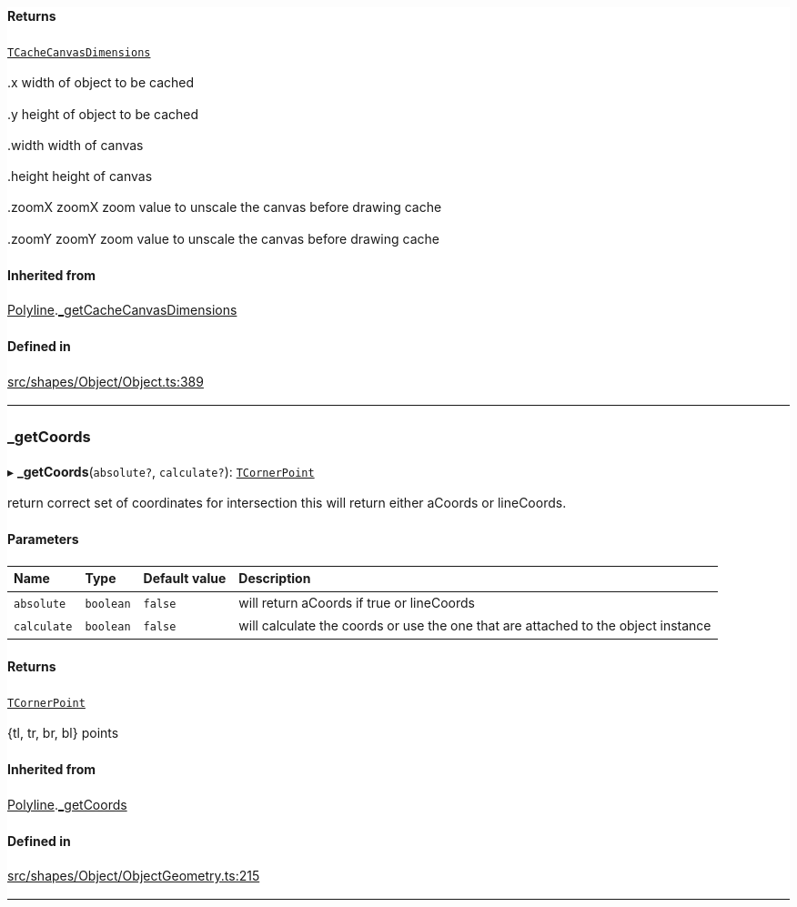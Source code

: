 #### Returns

[`TCacheCanvasDimensions`](../modules.md#tcachecanvasdimensions)

.x width of object to be cached

.y height of object to be cached

.width width of canvas

.height height of canvas

.zoomX zoomX zoom value to unscale the canvas before drawing cache

.zoomY zoomY zoom value to unscale the canvas before drawing cache

#### Inherited from

[Polyline](Polyline.md).[_getCacheCanvasDimensions](Polyline.md#_getcachecanvasdimensions)

#### Defined in

[src/shapes/Object/Object.ts:389](https://github.com/fabricjs/fabric.js/blob/a4453620e/src/shapes/Object/Object.ts#L389)

___

### \_getCoords

▸ **_getCoords**(`absolute?`, `calculate?`): [`TCornerPoint`](../modules.md#tcornerpoint)

return correct set of coordinates for intersection
this will return either aCoords or lineCoords.

#### Parameters

| Name | Type | Default value | Description |
| :------ | :------ | :------ | :------ |
| `absolute` | `boolean` | `false` | will return aCoords if true or lineCoords |
| `calculate` | `boolean` | `false` | will calculate the coords or use the one that are attached to the object instance |

#### Returns

[`TCornerPoint`](../modules.md#tcornerpoint)

{tl, tr, br, bl} points

#### Inherited from

[Polyline](Polyline.md).[_getCoords](Polyline.md#_getcoords)

#### Defined in

[src/shapes/Object/ObjectGeometry.ts:215](https://github.com/fabricjs/fabric.js/blob/a4453620e/src/shapes/Object/ObjectGeometry.ts#L215)

___
